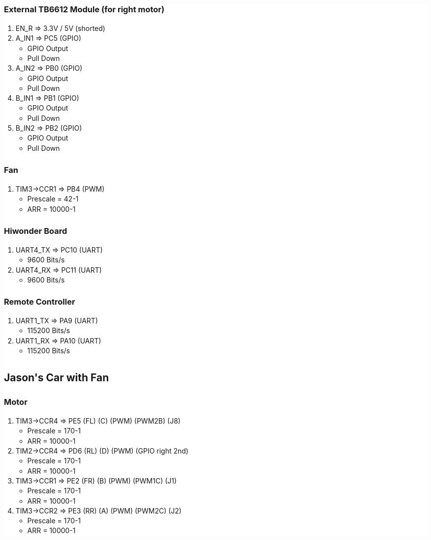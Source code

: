 ### External TB6612 Module (for right motor)

1. EN_R => 3.3V / 5V (shorted)
2. A_IN1 => PC5 (GPIO)
   - GPIO Output
   - Pull Down
3. A_IN2 => PB0 (GPIO)
   - GPIO Output
   - Pull Down
4. B_IN1 => PB1 (GPIO)
   - GPIO Output
   - Pull Down
5. B_IN2 => PB2 (GPIO)
   - GPIO Output
   - Pull Down

### Fan

1. TIM3->CCR1 => PB4 (PWM)
   - Prescale = 42-1
   - ARR = 10000-1

### Hiwonder Board

1. UART4_TX => PC10 (UART)
   - 9600 Bits/s
2. UART4_RX => PC11 (UART)
   - 9600 Bits/s

### Remote Controller

1. UART1_TX => PA9 (UART)
   - 115200 Bits/s
2. UART1_RX => PA10 (UART)
   - 115200 Bits/s

## Jason's Car with Fan

### Motor

1. TIM3->CCR4 => PE5 (FL) (C) (PWM) (PWM2B) (J8)
   - Prescale = 170-1
   - ARR = 10000-1
2. TIM2->CCR4 => PD6 (RL) (D) (PWM) (GPIO right 2nd)
   - Prescale = 170-1
   - ARR = 10000-1
3. TIM3->CCR1 => PE2 (FR) (B) (PWM) (PWM1C) (J1)
   - Prescale = 170-1
   - ARR = 10000-1
4. TIM3->CCR2 => PE3 (RR) (A) (PWM) (PWM2C) (J2)
   - Prescale = 170-1
   - ARR = 10000-1
